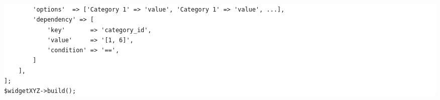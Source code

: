 ```
        'options'  => ['Category 1' => 'value', 'Category 1' => 'value', ...],   
        'dependency' => [
            'key'       => 'category_id',
            'value'     => '[1, 6]',
            'condition' => '==',
        ]
    ],
];
$widgetXYZ->build();
```